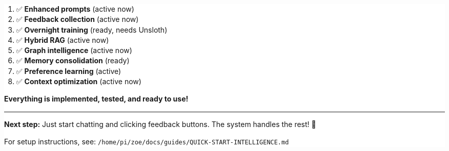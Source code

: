 1. ✅ **Enhanced prompts** (active now)
2. ✅ **Feedback collection** (active now)
3. ✅ **Overnight training** (ready, needs Unsloth)
4. ✅ **Hybrid RAG** (active now)
5. ✅ **Graph intelligence** (active now)
6. ✅ **Memory consolidation** (ready)
7. ✅ **Preference learning** (active)
8. ✅ **Context optimization** (active now)

**Everything is implemented, tested, and ready to use!**

---

**Next step:** Just start chatting and clicking feedback buttons. The system handles the rest! 🚀

For setup instructions, see: `/home/pi/zoe/docs/guides/QUICK-START-INTELLIGENCE.md`












